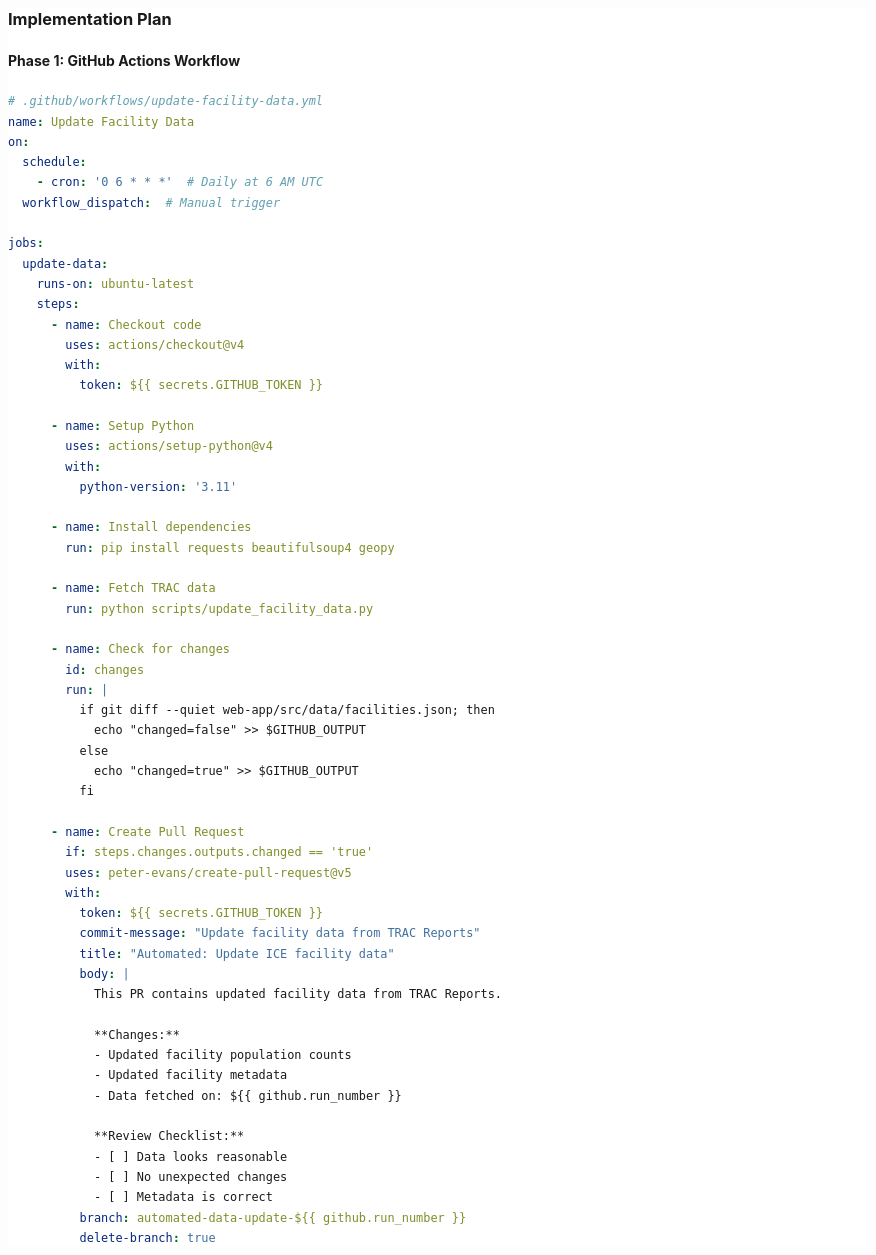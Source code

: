 ### Implementation Plan

#### Phase 1: GitHub Actions Workflow
```yaml
# .github/workflows/update-facility-data.yml
name: Update Facility Data
on:
  schedule:
    - cron: '0 6 * * *'  # Daily at 6 AM UTC
  workflow_dispatch:  # Manual trigger

jobs:
  update-data:
    runs-on: ubuntu-latest
    steps:
      - name: Checkout code
        uses: actions/checkout@v4
        with:
          token: ${{ secrets.GITHUB_TOKEN }}
      
      - name: Setup Python
        uses: actions/setup-python@v4
        with:
          python-version: '3.11'
      
      - name: Install dependencies
        run: pip install requests beautifulsoup4 geopy
      
      - name: Fetch TRAC data
        run: python scripts/update_facility_data.py
      
      - name: Check for changes
        id: changes
        run: |
          if git diff --quiet web-app/src/data/facilities.json; then
            echo "changed=false" >> $GITHUB_OUTPUT
          else
            echo "changed=true" >> $GITHUB_OUTPUT
          fi
      
      - name: Create Pull Request
        if: steps.changes.outputs.changed == 'true'
        uses: peter-evans/create-pull-request@v5
        with:
          token: ${{ secrets.GITHUB_TOKEN }}
          commit-message: "Update facility data from TRAC Reports"
          title: "Automated: Update ICE facility data"
          body: |
            This PR contains updated facility data from TRAC Reports.
            
            **Changes:**
            - Updated facility population counts
            - Updated facility metadata
            - Data fetched on: ${{ github.run_number }}
            
            **Review Checklist:**
            - [ ] Data looks reasonable
            - [ ] No unexpected changes
            - [ ] Metadata is correct
          branch: automated-data-update-${{ github.run_number }}
          delete-branch: true
```
